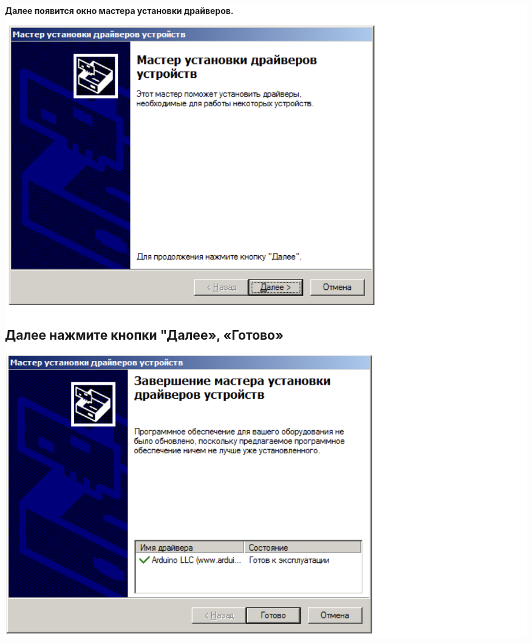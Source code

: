 **Далее появится окно мастера установки драйверов.**

![alt text](image-5.png)


## **Далее нажмите кнопки "Далее», «Готово»**

![alt text](image-6.png)

